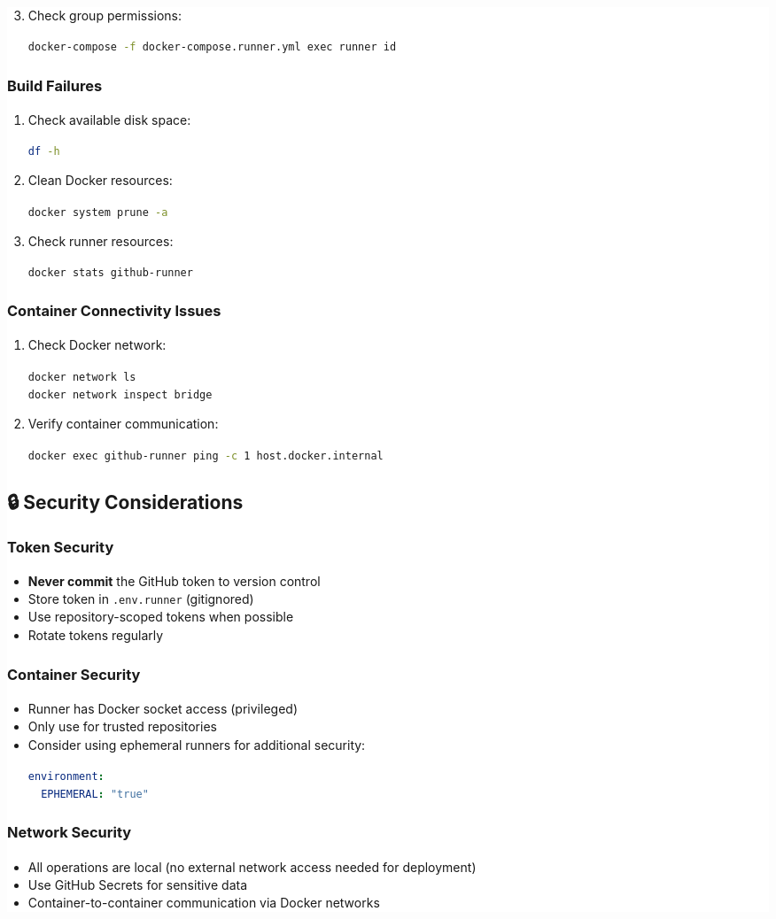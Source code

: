 3. Check group permissions:
   ```bash
   docker-compose -f docker-compose.runner.yml exec runner id
   ```

### Build Failures

1. Check available disk space:
   ```bash
   df -h
   ```

2. Clean Docker resources:
   ```bash
   docker system prune -a
   ```

3. Check runner resources:
   ```bash
   docker stats github-runner
   ```

### Container Connectivity Issues

1. Check Docker network:
   ```bash
   docker network ls
   docker network inspect bridge
   ```

2. Verify container communication:
   ```bash
   docker exec github-runner ping -c 1 host.docker.internal
   ```

## 🔒 Security Considerations

### Token Security
- **Never commit** the GitHub token to version control
- Store token in `.env.runner` (gitignored)
- Use repository-scoped tokens when possible
- Rotate tokens regularly

### Container Security
- Runner has Docker socket access (privileged)
- Only use for trusted repositories
- Consider using ephemeral runners for additional security:
  ```yaml
  environment:
    EPHEMERAL: "true"
  ```

### Network Security
- All operations are local (no external network access needed for deployment)
- Use GitHub Secrets for sensitive data
- Container-to-container communication via Docker networks

